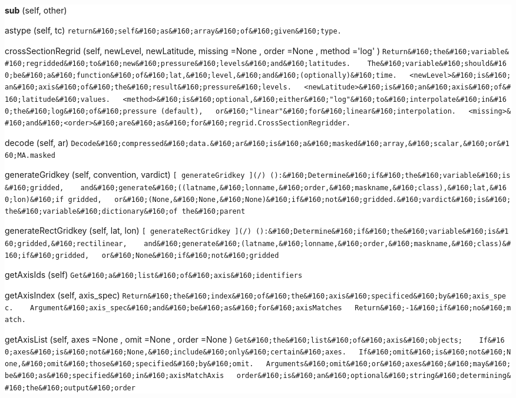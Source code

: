  __sub__  (self, other) 

 astype  (self, tc) 
     ` return&#160;self&#160;as&#160;array&#160;of&#160;given&#160;type. `

 crossSectionRegrid  (self, newLevel, newLatitude, missing  =None  , order  =None  , method  ='log'  ) 
     ` Return&#160;the&#160;variable&#160;regridded&#160;to&#160;new&#160;pressure&#160;levels&#160;and&#160;latitudes.   
The&#160;variable&#160;should&#160;be&#160;a&#160;function&#160;of&#160;lat,&#160;level,&#160;and&#160;(optionally)&#160;time.  
<newLevel>&#160;is&#160;an&#160;axis&#160;of&#160;the&#160;result&#160;pressure&#160;levels.  
<newLatitude>&#160;is&#160;an&#160;axis&#160;of&#160;latitude&#160;values.  
<method>&#160;is&#160;optional,&#160;either&#160;"log"&#160;to&#160;interpolate&#160;in&#160;the&#160;log&#160;of&#160;pressure
(default),  
or&#160;"linear"&#160;for&#160;linear&#160;interpolation.  
<missing>&#160;and&#160;<order>&#160;are&#160;as&#160;for&#160;regrid.CrossSectionRegridder. `

 decode  (self, ar) 
     ` Decode&#160;compressed&#160;data.&#160;ar&#160;is&#160;a&#160;masked&#160;array,&#160;scalar,&#160;or&#160;MA.masked `

 generateGridkey  (self, convention, vardict) 
     ` [ generateGridkey ](/) ():&#160;Determine&#160;if&#160;the&#160;variable&#160;is&#160;gridded,   
and&#160;generate&#160;((latname,&#160;lonname,&#160;order,&#160;maskname,&#160;class),&#160;lat,&#160;lon)&#160;if
gridded,  
or&#160;(None,&#160;None,&#160;None)&#160;if&#160;not&#160;gridded.&#160;vardict&#160;is&#160;the&#160;variable&#160;dictionary&#160;of
the&#160;parent `

 generateRectGridkey  (self, lat, lon) 
     ` [ generateRectGridkey ](/) ():&#160;Determine&#160;if&#160;the&#160;variable&#160;is&#160;gridded,&#160;rectilinear,   
and&#160;generate&#160;(latname,&#160;lonname,&#160;order,&#160;maskname,&#160;class)&#160;if&#160;gridded,  
or&#160;None&#160;if&#160;not&#160;gridded `

 getAxisIds  (self) 
     ` Get&#160;a&#160;list&#160;of&#160;axis&#160;identifiers `

 getAxisIndex  (self, axis_spec) 
     ` Return&#160;the&#160;index&#160;of&#160;the&#160;axis&#160;specificed&#160;by&#160;axis_spec.   
Argument&#160;axis_spec&#160;and&#160;be&#160;as&#160;for&#160;axisMatches  
Return&#160;-1&#160;if&#160;no&#160;match. `

 getAxisList  (self, axes  =None  , omit  =None  , order  =None  ) 
     ` Get&#160;the&#160;list&#160;of&#160;axis&#160;objects;   
If&#160;axes&#160;is&#160;not&#160;None,&#160;include&#160;only&#160;certain&#160;axes.  
If&#160;omit&#160;is&#160;not&#160;None,&#160;omit&#160;those&#160;specified&#160;by&#160;omit.  
Arguments&#160;omit&#160;or&#160;axes&#160;&#160;may&#160;be&#160;as&#160;specified&#160;in&#160;axisMatchAxis  
order&#160;is&#160;an&#160;optional&#160;string&#160;determining&#160;the&#160;output&#160;order `
